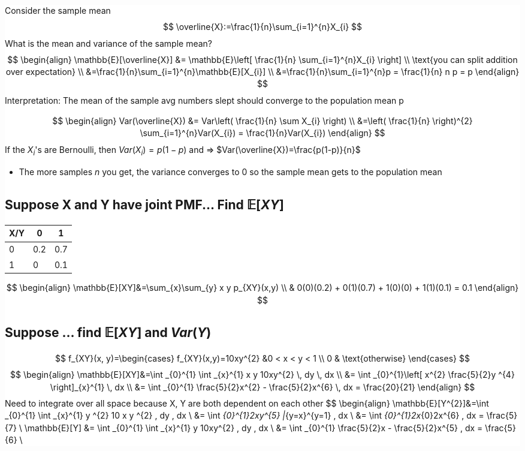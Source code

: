 Consider the sample mean
$$
\overline{X}:=\frac{1}{n}\sum_{i=1}^{n}X_{i}
$$
What is the mean and variance of the sample mean?
$$
\begin{align}
\mathbb{E}[\overline{X}] &= \mathbb{E}\left[ \frac{1}{n} \sum_{i=1}^{n}X_{i} \right] \\
\text{you can split addition over expectation} \\
&=\frac{1}{n}\sum_{i=1}^{n}\mathbb{E}[X_{i}] \\
&=\frac{1}{n}\sum_{i=1}^{n}p = \frac{1}{n} n p = p
\end{align}
$$
Interpretation: The mean of the sample avg numbers slept should converge to the population mean p

$$
\begin{align}
Var(\overline{X}) &= Var\left( \frac{1}{n} \sum X_{i} \right)  \\
&=\left( \frac{1}{n} \right)^{2} \sum_{i=1}^{n}Var(X_{i}) = \frac{1}{n}Var(X_{i})
\end{align}
$$
If the $X_{i}$'s are Bernoulli, then $Var(X_{i})=p(1-p)$ and
=> $Var(\overline{X})=\frac{p(1-p)}{n}$

- The more samples $n$ you get, the variance converges to 0 so the sample mean gets to the population mean

## Suppose X and Y have joint PMF... Find $\mathbb{E}[XY]$

| X/Y | 0   | 1   |
| --- | --- | --- |
| 0   | 0.2 | 0.7 |
| 1   | 0   | 0.1 |
$$
\begin{align}
\mathbb{E}[XY]&=\sum_{x}\sum_{y} x y p_{XY}(x,y) \\
& 0(0)(0.2) + 0(1)(0.7) + 1(0)(0) + 1(1)(0.1) = 0.1
\end{align}
$$

## Suppose ... find $\mathbb{E}[XY]$ and $Var(Y)$ 
$$
f_{XY}(x, y)=\begin{cases}
f_{XY}(x,y)=10xy^{2} &0 < x < y < 1 \\
0 & \text{otherwise}
\end{cases}
$$
$$
\begin{align}
\mathbb{E}[XY]&=\int _{0}^{1} \int _{x}^{1} x y 10xy^{2} \, dy  \, dx \\
&= \int _{0}^{1}\left[ x^{2} \frac{5}{2}y ^{4} \right]_{x}^{1} \, dx  \\
&= \int _{0}^{1} \frac{5}{2}x^{2} - \frac{5}{2}x^{6} \, dx = \frac{20}{21}
\end{align}
$$
Need to integrate over all space because X, Y are both dependent on each other
$$
\begin{align}
\mathbb{E}[Y^{2}]&=\int _{0}^{1} \int _{x}^{1} y ^{2} 10 x y ^{2}  \, dy  \, dx  \\
&= \int _{0}^{1}2xy^{5} |_{y=x}^{y=1} \, dx \\
&= \int _{0}^{1}2x_{0}2x^{6} \, dx = \frac{5}{7}  \\
\mathbb{E}[Y] &= \int _{0}^{1} \int _{x}^{1} y 10xy^{2} \, dy  \, dx \\
&= \int _{0}^{1} \frac{5}{2}x - \frac{5}{2}x^{5} \, dx = \frac{5}{6}  \\